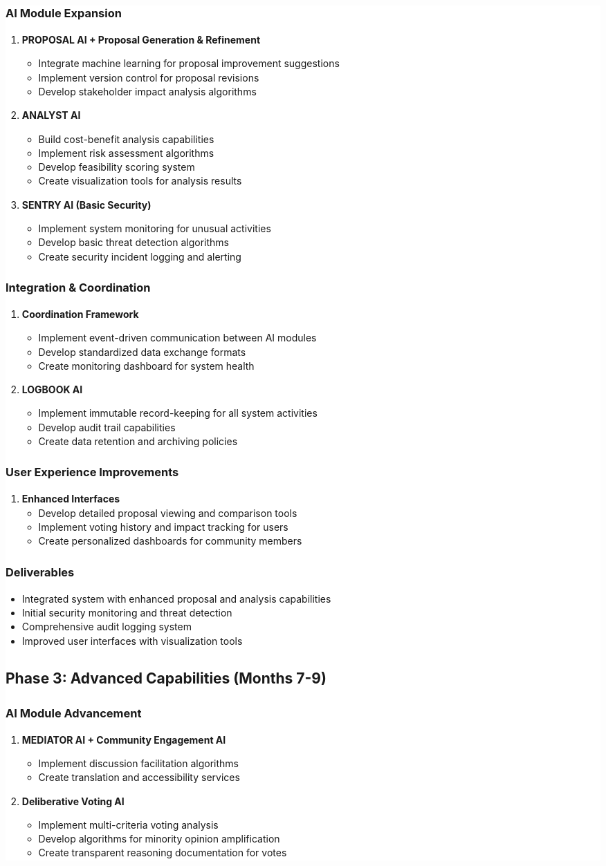 ### AI Module Expansion

1. **PROPOSAL AI + Proposal Generation & Refinement**
   - Integrate machine learning for proposal improvement suggestions
   - Implement version control for proposal revisions
   - Develop stakeholder impact analysis algorithms

2. **ANALYST AI**
   - Build cost-benefit analysis capabilities
   - Implement risk assessment algorithms
   - Develop feasibility scoring system
   - Create visualization tools for analysis results

3. **SENTRY AI (Basic Security)**
   - Implement system monitoring for unusual activities
   - Develop basic threat detection algorithms
   - Create security incident logging and alerting

### Integration & Coordination

1. **Coordination Framework**
   - Implement event-driven communication between AI modules
   - Develop standardized data exchange formats
   - Create monitoring dashboard for system health

2. **LOGBOOK AI**
   - Implement immutable record-keeping for all system activities
   - Develop audit trail capabilities
   - Create data retention and archiving policies

### User Experience Improvements

1. **Enhanced Interfaces**
   - Develop detailed proposal viewing and comparison tools
   - Implement voting history and impact tracking for users
   - Create personalized dashboards for community members

### Deliverables
- Integrated system with enhanced proposal and analysis capabilities
- Initial security monitoring and threat detection
- Comprehensive audit logging system
- Improved user interfaces with visualization tools

## Phase 3: Advanced Capabilities (Months 7-9)

### AI Module Advancement

1. **MEDIATOR AI + Community Engagement AI**
   - Implement discussion facilitation algorithms
   - Create translation and accessibility services

2. **Deliberative Voting AI**
   - Implement multi-criteria voting analysis
   - Develop algorithms for minority opinion amplification
   - Create transparent reasoning documentation for votes
